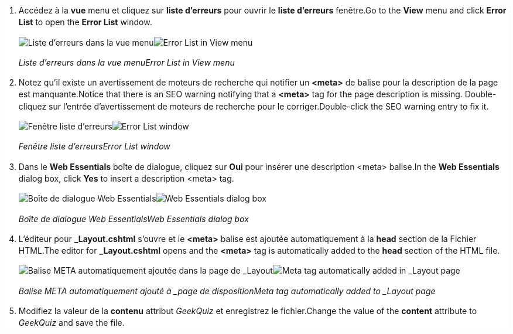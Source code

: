 1. <span data-ttu-id="19fea-305">Accédez à la **vue** menu et cliquez sur **liste d’erreurs** pour ouvrir le **liste d’erreurs** fenêtre.</span><span class="sxs-lookup"><span data-stu-id="19fea-305">Go to the **View** menu and click **Error List** to open the **Error List** window.</span></span>

    <span data-ttu-id="19fea-306">![Liste d’erreurs dans la vue menu](visual-studio-2013-web-tools/_static/image31.png "liste d’erreurs dans le menu Affichage")</span><span class="sxs-lookup"><span data-stu-id="19fea-306">![Error List in View menu](visual-studio-2013-web-tools/_static/image31.png "Error List in View menu")</span></span>

    <span data-ttu-id="19fea-307">*Liste d’erreurs dans la vue menu*</span><span class="sxs-lookup"><span data-stu-id="19fea-307">*Error List in View menu*</span></span>
2. <span data-ttu-id="19fea-308">Notez qu’il existe un avertissement de moteurs de recherche qui notifier un  **&lt;meta&gt;**  de balise pour la description de la page est manquante.</span><span class="sxs-lookup"><span data-stu-id="19fea-308">Notice that there is an SEO warning notifying that a **&lt;meta&gt;** tag for the page description is missing.</span></span> <span data-ttu-id="19fea-309">Double-cliquez sur l’entrée d’avertissement de moteurs de recherche pour le corriger.</span><span class="sxs-lookup"><span data-stu-id="19fea-309">Double-click the SEO warning entry to fix it.</span></span>

    <span data-ttu-id="19fea-310">![Fenêtre liste d’erreurs](visual-studio-2013-web-tools/_static/image32.png "fenêtre liste d’erreurs")</span><span class="sxs-lookup"><span data-stu-id="19fea-310">![Error List window](visual-studio-2013-web-tools/_static/image32.png "Error List window")</span></span>

    <span data-ttu-id="19fea-311">*Fenêtre liste d’erreurs*</span><span class="sxs-lookup"><span data-stu-id="19fea-311">*Error List window*</span></span>
3. <span data-ttu-id="19fea-312">Dans le **Web Essentials** boîte de dialogue, cliquez sur **Oui** pour insérer une description &lt;meta&gt; balise.</span><span class="sxs-lookup"><span data-stu-id="19fea-312">In the **Web Essentials** dialog box, click **Yes** to insert a description &lt;meta&gt; tag.</span></span>

    <span data-ttu-id="19fea-313">![Boîte de dialogue Web Essentials](visual-studio-2013-web-tools/_static/image33.png "boîte de dialogue Web Essentials")</span><span class="sxs-lookup"><span data-stu-id="19fea-313">![Web Essentials dialog box](visual-studio-2013-web-tools/_static/image33.png "Web Essentials dialog box")</span></span>

    <span data-ttu-id="19fea-314">*Boîte de dialogue Web Essentials*</span><span class="sxs-lookup"><span data-stu-id="19fea-314">*Web Essentials dialog box*</span></span>
4. <span data-ttu-id="19fea-315">L’éditeur pour  **\_Layout.cshtml** s’ouvre et le  **&lt;meta&gt;**  balise est ajoutée automatiquement à la **head** section de la Fichier HTML.</span><span class="sxs-lookup"><span data-stu-id="19fea-315">The editor for **\_Layout.cshtml** opens and the **&lt;meta&gt;** tag is automatically added to the **head** section of the HTML file.</span></span>

    <span data-ttu-id="19fea-316">![Balise META automatiquement ajoutée dans la page de _Layout](visual-studio-2013-web-tools/_static/image34.png "balise Meta automatiquement ajoutée dans la page de _Layout")</span><span class="sxs-lookup"><span data-stu-id="19fea-316">![Meta tag automatically added in _Layout page](visual-studio-2013-web-tools/_static/image34.png "Meta tag automatically added in _Layout page")</span></span>

    <span data-ttu-id="19fea-317">*Balise META automatiquement ajouté à \_page de disposition*</span><span class="sxs-lookup"><span data-stu-id="19fea-317">*Meta tag automatically added to \_Layout page*</span></span>
5. <span data-ttu-id="19fea-318">Modifiez la valeur de la **contenu** attribut *GeekQuiz* et enregistrez le fichier.</span><span class="sxs-lookup"><span data-stu-id="19fea-318">Change the value of the **content** attribute to *GeekQuiz* and save the file.</span></span>
